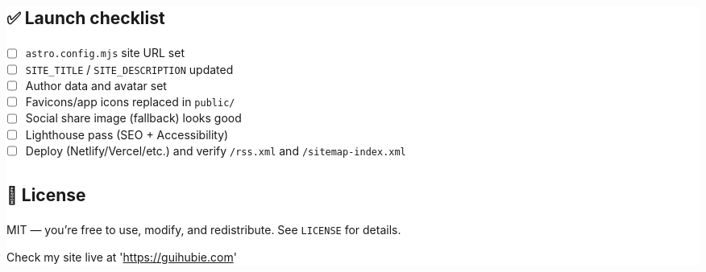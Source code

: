 ## ✅ Launch checklist

- [ ] `astro.config.mjs` site URL set
- [ ] `SITE_TITLE` / `SITE_DESCRIPTION` updated
- [ ] Author data and avatar set
- [ ] Favicons/app icons replaced in `public/`
- [ ] Social share image (fallback) looks good
- [ ] Lighthouse pass (SEO + Accessibility)
- [ ] Deploy (Netlify/Vercel/etc.) and verify `/rss.xml` and `/sitemap-index.xml`

## 📄 License

MIT — you’re free to use, modify, and redistribute. See `LICENSE` for details.

Check my site live at 'https://guihubie.com'

